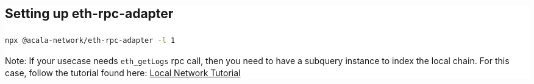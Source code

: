 ## Setting up eth-rpc-adapter

```bash
npx @acala-network/eth-rpc-adapter -l 1
```

Note: If your usecase needs `eth_getLogs` rpc call, then you need to have a subquery instance to index the local chain. For this case, follow the tutorial found here: [Local Network Tutorial](https://evmdocs.acala.network/network/network-setup/local-development-network)
